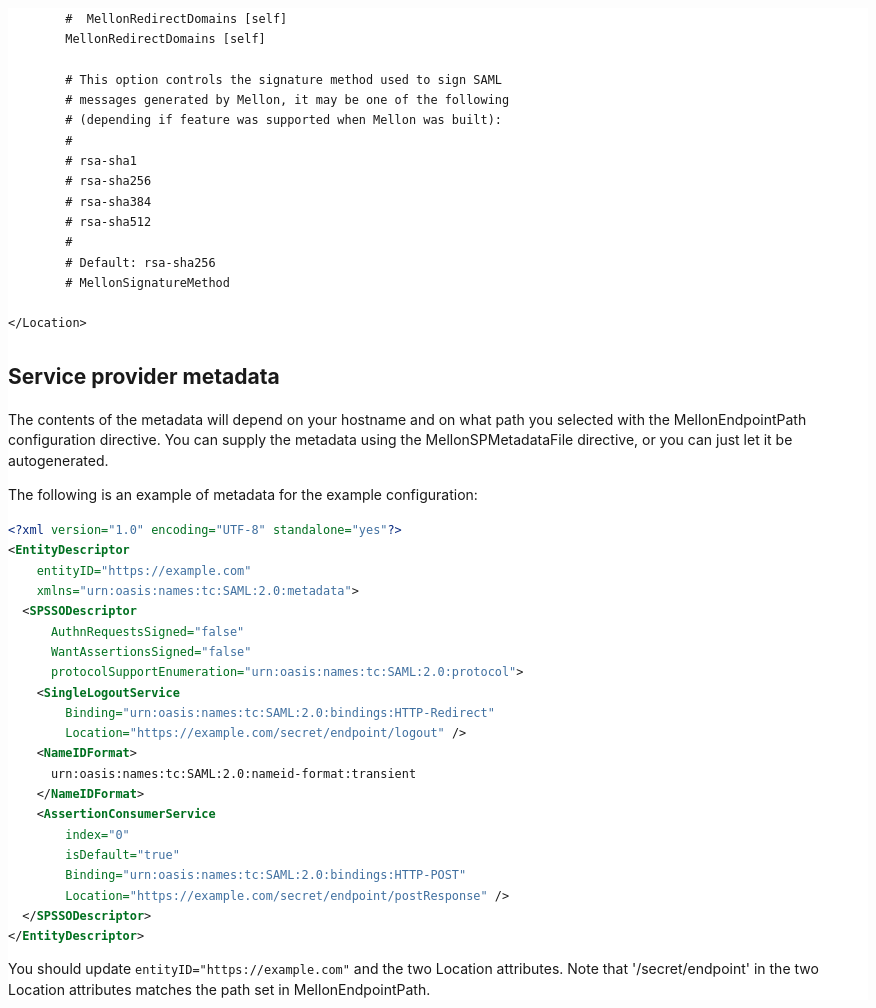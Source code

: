 ```ApacheConf
        #  MellonRedirectDomains [self]
        MellonRedirectDomains [self]

        # This option controls the signature method used to sign SAML
        # messages generated by Mellon, it may be one of the following
        # (depending if feature was supported when Mellon was built):
        #
        # rsa-sha1
        # rsa-sha256
        # rsa-sha384
        # rsa-sha512
        #
        # Default: rsa-sha256
        # MellonSignatureMethod

</Location>
```

## Service provider metadata

The contents of the metadata will depend on your hostname and on what path
you selected with the MellonEndpointPath configuration directive. You can 
supply the metadata using the MellonSPMetadataFile directive, or you
can just let it be autogenerated.

The following is an example of metadata for the example configuration:

```xml
<?xml version="1.0" encoding="UTF-8" standalone="yes"?>
<EntityDescriptor
    entityID="https://example.com"
    xmlns="urn:oasis:names:tc:SAML:2.0:metadata">
  <SPSSODescriptor
      AuthnRequestsSigned="false"
      WantAssertionsSigned="false"
      protocolSupportEnumeration="urn:oasis:names:tc:SAML:2.0:protocol">
    <SingleLogoutService
        Binding="urn:oasis:names:tc:SAML:2.0:bindings:HTTP-Redirect"
        Location="https://example.com/secret/endpoint/logout" />
    <NameIDFormat>
      urn:oasis:names:tc:SAML:2.0:nameid-format:transient
    </NameIDFormat>
    <AssertionConsumerService
        index="0"
        isDefault="true"
        Binding="urn:oasis:names:tc:SAML:2.0:bindings:HTTP-POST"
        Location="https://example.com/secret/endpoint/postResponse" />
  </SPSSODescriptor>
</EntityDescriptor>
```

You should update `entityID="https://example.com"` and the two Location
attributes.  Note that '/secret/endpoint' in the two Location attributes matches
the path set in MellonEndpointPath.
